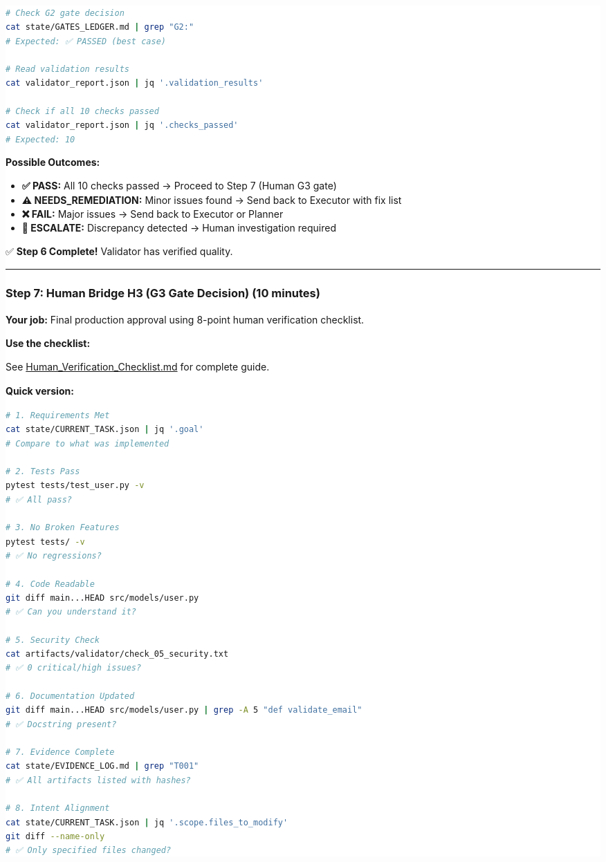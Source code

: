 ```bash
# Check G2 gate decision
cat state/GATES_LEDGER.md | grep "G2:"
# Expected: ✅ PASSED (best case)

# Read validation results
cat validator_report.json | jq '.validation_results'

# Check if all 10 checks passed
cat validator_report.json | jq '.checks_passed'
# Expected: 10
```

**Possible Outcomes:**

- **✅ PASS:** All 10 checks passed → Proceed to Step 7 (Human G3 gate)
- **⚠️ NEEDS_REMEDIATION:** Minor issues found → Send back to Executor with fix list
- **❌ FAIL:** Major issues → Send back to Executor or Planner
- **🚨 ESCALATE:** Discrepancy detected → Human investigation required

✅ **Step 6 Complete!** Validator has verified quality.

---

### Step 7: Human Bridge H3 (G3 Gate Decision) (10 minutes)

**Your job:** Final production approval using 8-point human verification checklist.

**Use the checklist:**

See [Human_Verification_Checklist.md](./Human_Verification_Checklist.md) for complete guide.

**Quick version:**

```bash
# 1. Requirements Met
cat state/CURRENT_TASK.json | jq '.goal'
# Compare to what was implemented

# 2. Tests Pass
pytest tests/test_user.py -v
# ✅ All pass?

# 3. No Broken Features
pytest tests/ -v
# ✅ No regressions?

# 4. Code Readable
git diff main...HEAD src/models/user.py
# ✅ Can you understand it?

# 5. Security Check
cat artifacts/validator/check_05_security.txt
# ✅ 0 critical/high issues?

# 6. Documentation Updated
git diff main...HEAD src/models/user.py | grep -A 5 "def validate_email"
# ✅ Docstring present?

# 7. Evidence Complete
cat state/EVIDENCE_LOG.md | grep "T001"
# ✅ All artifacts listed with hashes?

# 8. Intent Alignment
cat state/CURRENT_TASK.json | jq '.scope.files_to_modify'
git diff --name-only
# ✅ Only specified files changed?
```